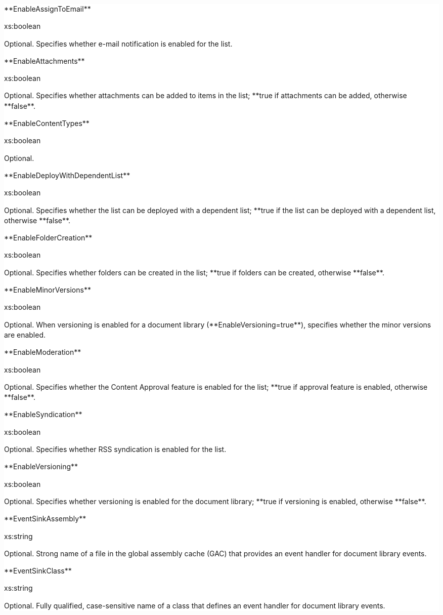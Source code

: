 <tr class="even">
<td align="left"><p>**EnableAssignToEmail**</p></td>
<td align="left"><p>xs:boolean</p></td>
<td align="left"><p>Optional. Specifies whether e-mail notification is enabled for the list.</p></td>
</tr>
<tr class="odd">
<td align="left"><p>**EnableAttachments**</p></td>
<td align="left"><p>xs:boolean</p></td>
<td align="left"><p>Optional. Specifies whether attachments can be added to items in the list; **true</span> if attachments can be added, otherwise **false**.</p></td>
</tr>
<tr class="even">
<td align="left"><p>**EnableContentTypes**</p></td>
<td align="left"><p>xs:boolean</p></td>
<td align="left"><p>Optional.</p></td>
</tr>
<tr class="odd">
<td align="left"><p>**EnableDeployWithDependentList**</p></td>
<td align="left"><p>xs:boolean</p></td>
<td align="left"><p>Optional. Specifies whether the list can be deployed with a dependent list; **true</span> if the list can be deployed with a dependent list, otherwise **false**.</p></td>
</tr>
<tr class="even">
<td align="left"><p>**EnableFolderCreation**</p></td>
<td align="left"><p>xs:boolean</p></td>
<td align="left"><p>Optional. Specifies whether folders can be created in the list; **true</span> if folders can be created, otherwise **false**.</p></td>
</tr>
<tr class="odd">
<td align="left"><p>**EnableMinorVersions**</p></td>
<td align="left"><p>xs:boolean</p></td>
<td align="left"><p>Optional. When versioning is enabled for a document library (**EnableVersioning=true**), specifies whether the minor versions are enabled.</p></td>
</tr>
<tr class="even">
<td align="left"><p>**EnableModeration**</p></td>
<td align="left"><p>xs:boolean</p></td>
<td align="left"><p>Optional. Specifies whether the Content Approval feature is enabled for the list; **true</span> if approval feature is enabled, otherwise **false**.</p></td>
</tr>
<tr class="odd">
<td align="left"><p>**EnableSyndication**</p></td>
<td align="left"><p>xs:boolean</p></td>
<td align="left"><p>Optional. Specifies whether RSS syndication is enabled for the list.</p></td>
</tr>
<tr class="even">
<td align="left"><p>**EnableVersioning**</p></td>
<td align="left"><p>xs:boolean</p></td>
<td align="left"><p>Optional. Specifies whether versioning is enabled for the document library; **true</span> if versioning is enabled, otherwise **false**.</p></td>
</tr>
<tr class="odd">
<td align="left"><p>**EventSinkAssembly**</p></td>
<td align="left"><p>xs:string</p></td>
<td align="left"><p>Optional. Strong name of a file in the global assembly cache (GAC) that provides an event handler for document library events.</p></td>
</tr>
<tr class="even">
<td align="left"><p>**EventSinkClass**</p></td>
<td align="left"><p>xs:string</p></td>
<td align="left"><p>Optional. Fully qualified, case-sensitive name of a class that defines an event handler for document library events.</p></td>
</tr>